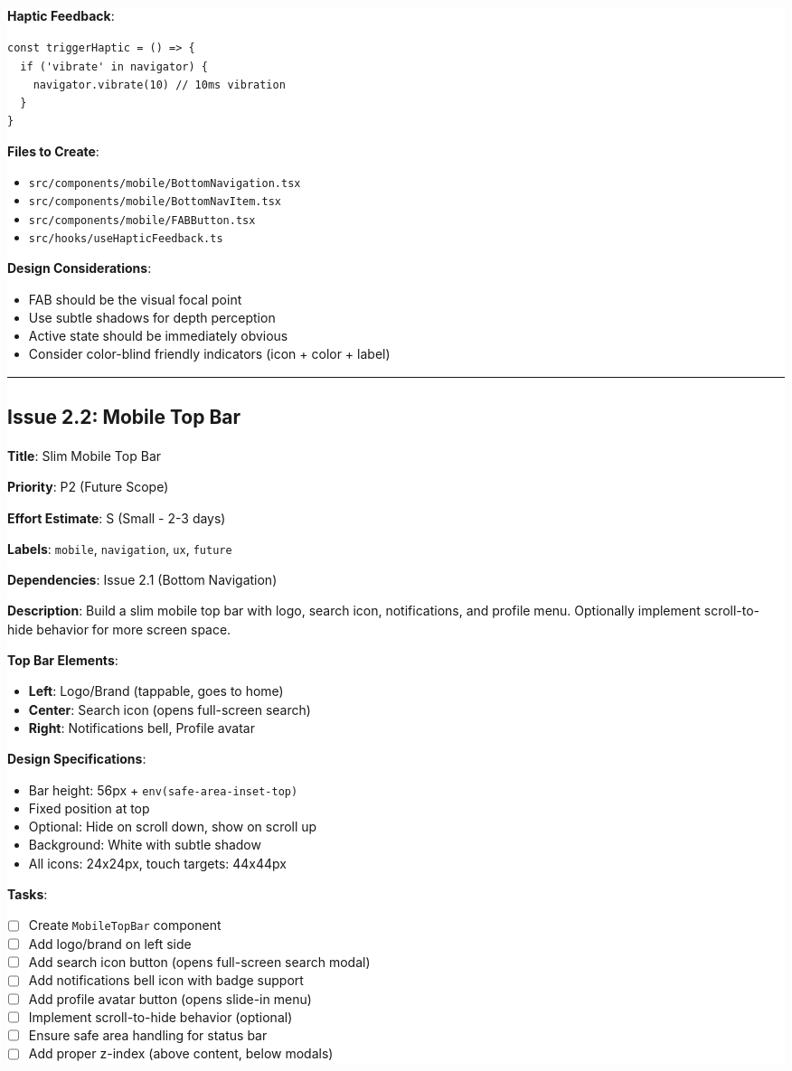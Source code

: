 **Haptic Feedback**:
```tsx
const triggerHaptic = () => {
  if ('vibrate' in navigator) {
    navigator.vibrate(10) // 10ms vibration
  }
}
```

**Files to Create**:
- `src/components/mobile/BottomNavigation.tsx`
- `src/components/mobile/BottomNavItem.tsx`
- `src/components/mobile/FABButton.tsx`
- `src/hooks/useHapticFeedback.ts`

**Design Considerations**:
- FAB should be the visual focal point
- Use subtle shadows for depth perception
- Active state should be immediately obvious
- Consider color-blind friendly indicators (icon + color + label)

---

## Issue 2.2: Mobile Top Bar

**Title**: Slim Mobile Top Bar

**Priority**: P2 (Future Scope)

**Effort Estimate**: S (Small - 2-3 days)

**Labels**: `mobile`, `navigation`, `ux`, `future`

**Dependencies**: Issue 2.1 (Bottom Navigation)

**Description**:
Build a slim mobile top bar with logo, search icon, notifications, and profile menu. Optionally implement scroll-to-hide behavior for more screen space.

**Top Bar Elements**:
- **Left**: Logo/Brand (tappable, goes to home)
- **Center**: Search icon (opens full-screen search)
- **Right**: Notifications bell, Profile avatar

**Design Specifications**:
- Bar height: 56px + `env(safe-area-inset-top)`
- Fixed position at top
- Optional: Hide on scroll down, show on scroll up
- Background: White with subtle shadow
- All icons: 24x24px, touch targets: 44x44px

**Tasks**:
- [ ] Create `MobileTopBar` component
- [ ] Add logo/brand on left side
- [ ] Add search icon button (opens full-screen search modal)
- [ ] Add notifications bell icon with badge support
- [ ] Add profile avatar button (opens slide-in menu)
- [ ] Implement scroll-to-hide behavior (optional)
- [ ] Ensure safe area handling for status bar
- [ ] Add proper z-index (above content, below modals)
